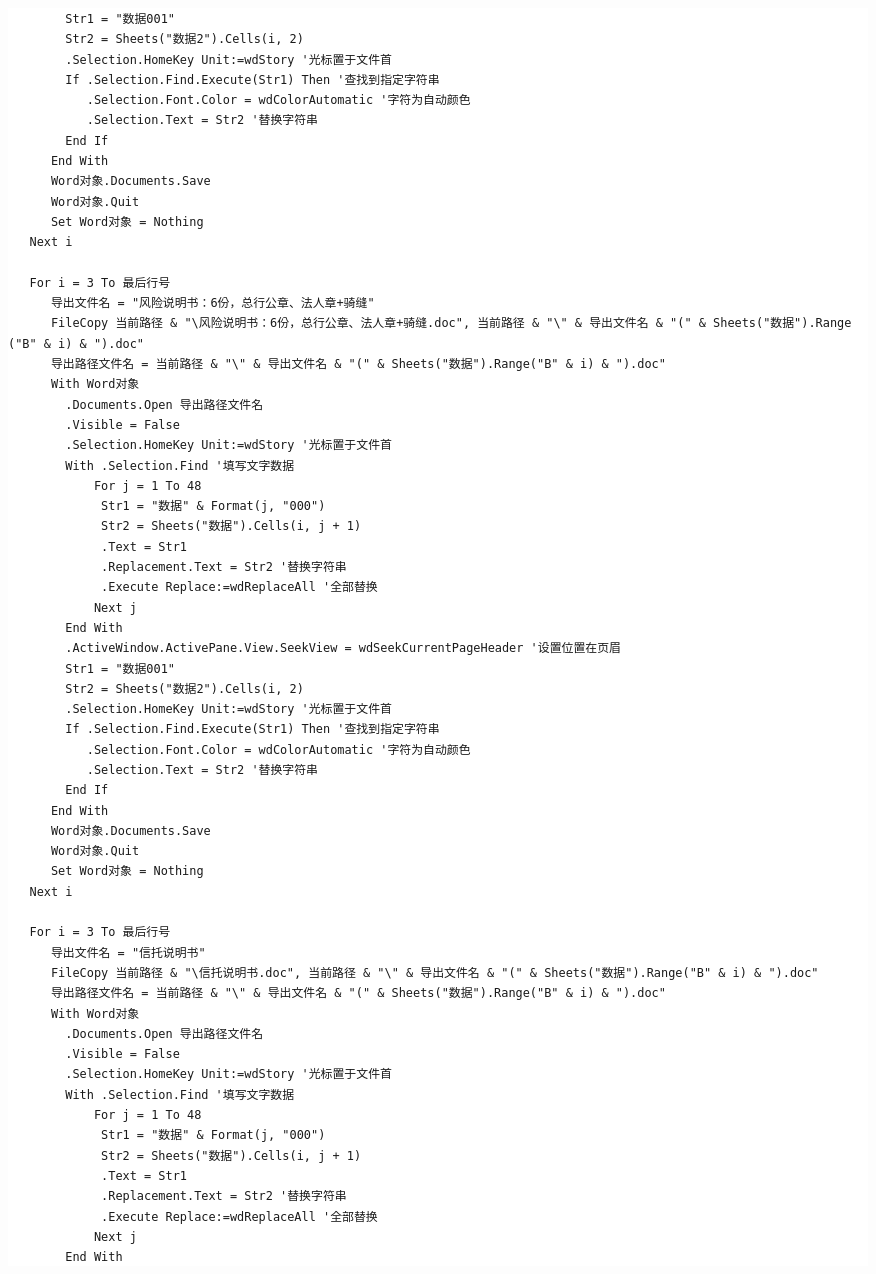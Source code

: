 ```vbscript
        Str1 = "数据001"
        Str2 = Sheets("数据2").Cells(i, 2)
        .Selection.HomeKey Unit:=wdStory '光标置于文件首
        If .Selection.Find.Execute(Str1) Then '查找到指定字符串
           .Selection.Font.Color = wdColorAutomatic '字符为自动颜色
           .Selection.Text = Str2 '替换字符串
        End If
      End With
      Word对象.Documents.Save
      Word对象.Quit
      Set Word对象 = Nothing
   Next i
       
   For i = 3 To 最后行号
      导出文件名 = "风险说明书：6份，总行公章、法人章+骑缝"
      FileCopy 当前路径 & "\风险说明书：6份，总行公章、法人章+骑缝.doc", 当前路径 & "\" & 导出文件名 & "(" & Sheets("数据").Range("B" & i) & ").doc"
      导出路径文件名 = 当前路径 & "\" & 导出文件名 & "(" & Sheets("数据").Range("B" & i) & ").doc"
      With Word对象
        .Documents.Open 导出路径文件名
        .Visible = False
        .Selection.HomeKey Unit:=wdStory '光标置于文件首
        With .Selection.Find '填写文字数据
            For j = 1 To 48
             Str1 = "数据" & Format(j, "000")
             Str2 = Sheets("数据").Cells(i, j + 1)
             .Text = Str1
             .Replacement.Text = Str2 '替换字符串
             .Execute Replace:=wdReplaceAll '全部替换
            Next j
        End With
        .ActiveWindow.ActivePane.View.SeekView = wdSeekCurrentPageHeader '设置位置在页眉
        Str1 = "数据001"
        Str2 = Sheets("数据2").Cells(i, 2)
        .Selection.HomeKey Unit:=wdStory '光标置于文件首
        If .Selection.Find.Execute(Str1) Then '查找到指定字符串
           .Selection.Font.Color = wdColorAutomatic '字符为自动颜色
           .Selection.Text = Str2 '替换字符串
        End If
      End With
      Word对象.Documents.Save
      Word对象.Quit
      Set Word对象 = Nothing
   Next i
       
   For i = 3 To 最后行号
      导出文件名 = "信托说明书"
      FileCopy 当前路径 & "\信托说明书.doc", 当前路径 & "\" & 导出文件名 & "(" & Sheets("数据").Range("B" & i) & ").doc"
      导出路径文件名 = 当前路径 & "\" & 导出文件名 & "(" & Sheets("数据").Range("B" & i) & ").doc"
      With Word对象
        .Documents.Open 导出路径文件名
        .Visible = False
        .Selection.HomeKey Unit:=wdStory '光标置于文件首
        With .Selection.Find '填写文字数据
            For j = 1 To 48
             Str1 = "数据" & Format(j, "000")
             Str2 = Sheets("数据").Cells(i, j + 1)
             .Text = Str1
             .Replacement.Text = Str2 '替换字符串
             .Execute Replace:=wdReplaceAll '全部替换
            Next j
        End With
```